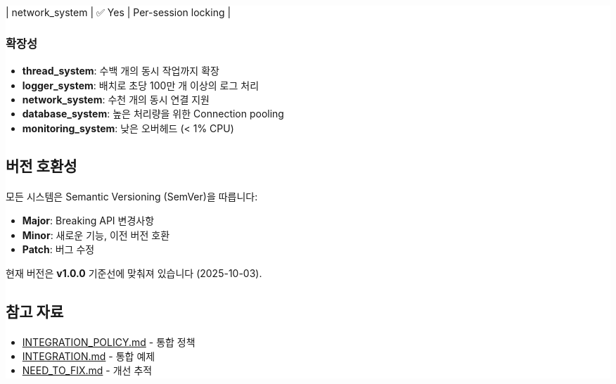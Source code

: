 | network_system | ✅ Yes | Per-session locking |

### 확장성

- **thread_system**: 수백 개의 동시 작업까지 확장
- **logger_system**: 배치로 초당 100만 개 이상의 로그 처리
- **network_system**: 수천 개의 동시 연결 지원
- **database_system**: 높은 처리량을 위한 Connection pooling
- **monitoring_system**: 낮은 오버헤드 (< 1% CPU)

## 버전 호환성

모든 시스템은 Semantic Versioning (SemVer)을 따릅니다:

- **Major**: Breaking API 변경사항
- **Minor**: 새로운 기능, 이전 버전 호환
- **Patch**: 버그 수정

현재 버전은 **v1.0.0** 기준선에 맞춰져 있습니다 (2025-10-03).

## 참고 자료

- [INTEGRATION_POLICY.md](./INTEGRATION_POLICY.md) - 통합 정책
- [INTEGRATION.md](./INTEGRATION.md) - 통합 예제
- [NEED_TO_FIX.md](./NEED_TO_FIX.md) - 개선 추적
